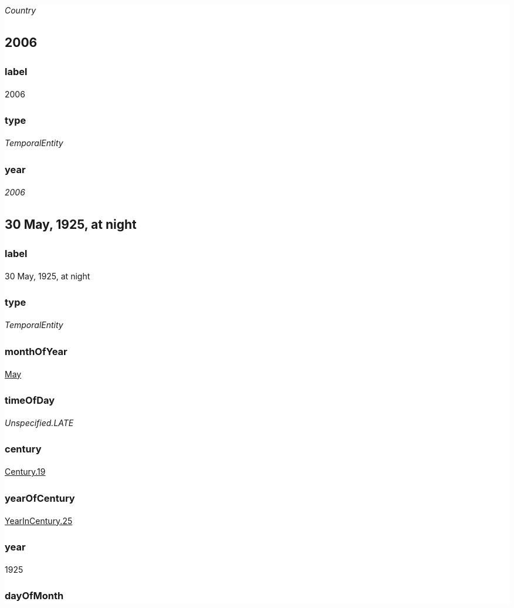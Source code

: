 *Country*

## 2006

### label


2006

### type


*TemporalEntity*

### year


*2006*

## 30 May, 1925, at night

### label


30 May, 1925, at night

### type


*TemporalEntity*

### monthOfYear


[May](#May)

### timeOfDay


*Unspecified.LATE*

### century


[Century.19](#Century.19)

### yearOfCentury


[YearInCentury.25](#YearInCentury.25)

### year


1925

### dayOfMonth
